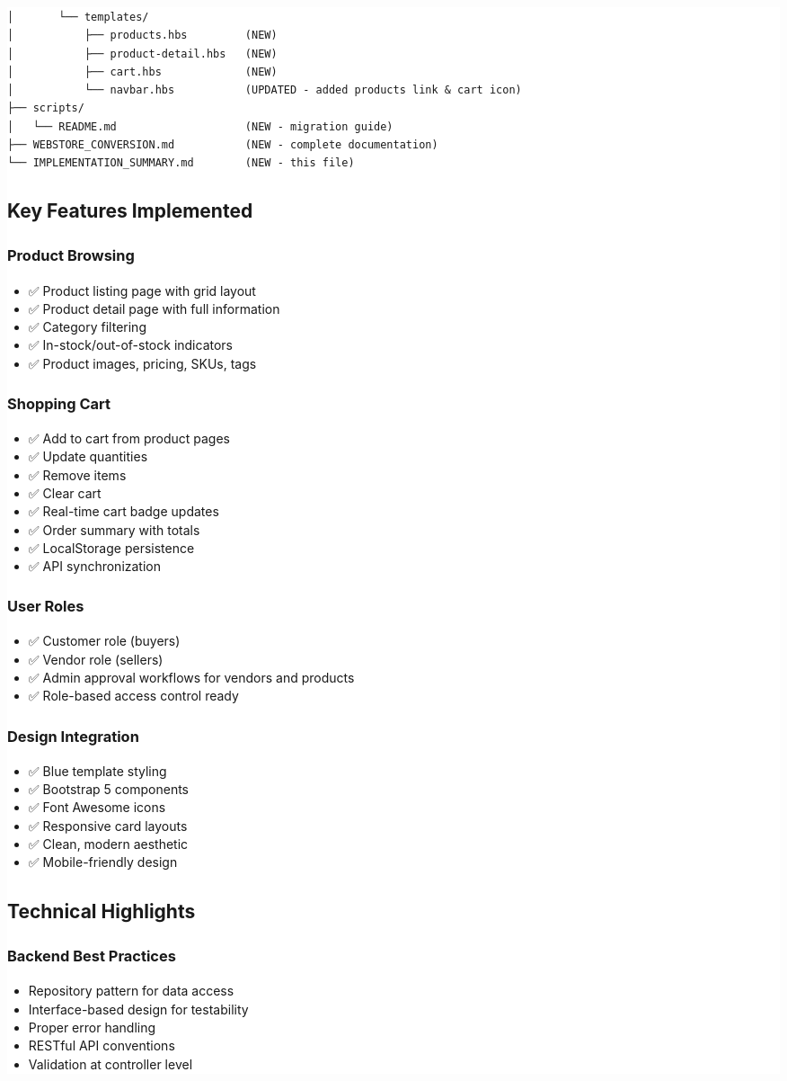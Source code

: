 ```
│       └── templates/
│           ├── products.hbs         (NEW)
│           ├── product-detail.hbs   (NEW)
│           ├── cart.hbs             (NEW)
│           └── navbar.hbs           (UPDATED - added products link & cart icon)
├── scripts/
│   └── README.md                    (NEW - migration guide)
├── WEBSTORE_CONVERSION.md           (NEW - complete documentation)
└── IMPLEMENTATION_SUMMARY.md        (NEW - this file)
```

## Key Features Implemented

### Product Browsing
- ✅ Product listing page with grid layout
- ✅ Product detail page with full information
- ✅ Category filtering
- ✅ In-stock/out-of-stock indicators
- ✅ Product images, pricing, SKUs, tags

### Shopping Cart
- ✅ Add to cart from product pages
- ✅ Update quantities
- ✅ Remove items
- ✅ Clear cart
- ✅ Real-time cart badge updates
- ✅ Order summary with totals
- ✅ LocalStorage persistence
- ✅ API synchronization

### User Roles
- ✅ Customer role (buyers)
- ✅ Vendor role (sellers)
- ✅ Admin approval workflows for vendors and products
- ✅ Role-based access control ready

### Design Integration
- ✅ Blue template styling
- ✅ Bootstrap 5 components
- ✅ Font Awesome icons
- ✅ Responsive card layouts
- ✅ Clean, modern aesthetic
- ✅ Mobile-friendly design

## Technical Highlights

### Backend Best Practices
- Repository pattern for data access
- Interface-based design for testability
- Proper error handling
- RESTful API conventions
- Validation at controller level
